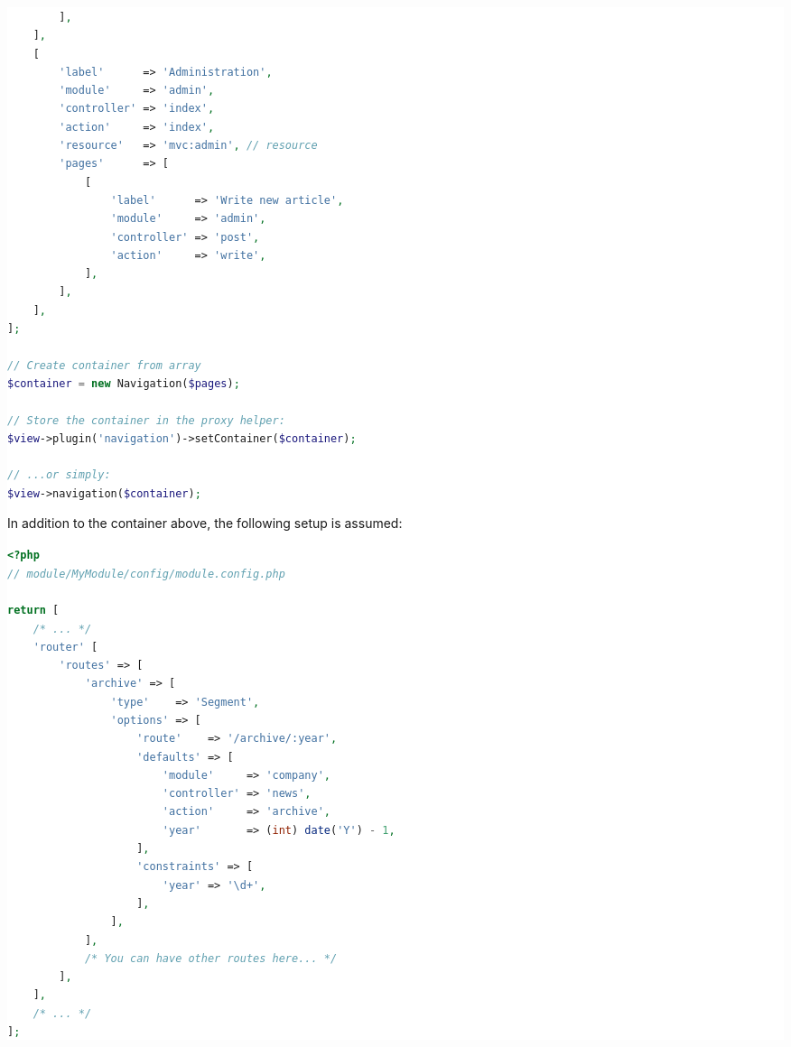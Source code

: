 ```php
        ],
    ],
    [
        'label'      => 'Administration',
        'module'     => 'admin',
        'controller' => 'index',
        'action'     => 'index',
        'resource'   => 'mvc:admin', // resource
        'pages'      => [
            [
                'label'      => 'Write new article',
                'module'     => 'admin',
                'controller' => 'post',
                'action'     => 'write',
            ],
        ],
    ],
];

// Create container from array
$container = new Navigation($pages);

// Store the container in the proxy helper:
$view->plugin('navigation')->setContainer($container);

// ...or simply:
$view->navigation($container);
```

In addition to the container above, the following setup is assumed:

```php
<?php
// module/MyModule/config/module.config.php

return [
    /* ... */
    'router' [
        'routes' => [
            'archive' => [
                'type'    => 'Segment',
                'options' => [
                    'route'    => '/archive/:year',
                    'defaults' => [
                        'module'     => 'company',
                        'controller' => 'news',
                        'action'     => 'archive',
                        'year'       => (int) date('Y') - 1,
                    ],
                    'constraints' => [
                        'year' => '\d+',
                    ],
                ],
            ],
            /* You can have other routes here... */
        ],
    ],
    /* ... */
];
```
